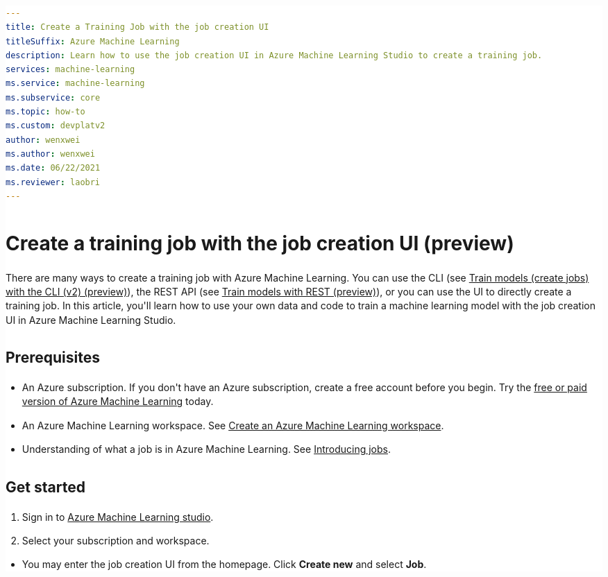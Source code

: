 ```yaml
---
title: Create a Training Job with the job creation UI
titleSuffix: Azure Machine Learning
description: Learn how to use the job creation UI in Azure Machine Learning Studio to create a training job. 
services: machine-learning
ms.service: machine-learning
ms.subservice: core
ms.topic: how-to
ms.custom: devplatv2
author: wenxwei
ms.author: wenxwei
ms.date: 06/22/2021
ms.reviewer: laobri
---
```


# Create a training job with the job creation UI (preview)

There are many ways to create a training job with Azure Machine Learning. You can use the CLI (see [Train models (create jobs) with the CLI (v2) (preview)](how-to-train-cli.md)), the REST API (see [Train models with REST (preview)](how-to-train-with-rest.md)), or you can use the UI to directly create a training job. In this article, you'll learn how to use your own data and code to train a machine learning model with the job creation UI in Azure Machine Learning Studio.

## Prerequisites

* An Azure subscription. If you don't have an Azure subscription, create a free account before you begin. Try the [free or paid version of Azure Machine Learning](https://aka.ms/AMLFree) today.

* An Azure Machine Learning workspace. See [Create an Azure Machine Learning workspace](how-to-manage-workspace.md). 

* Understanding of what a job is in Azure Machine Learning. See [Introducing jobs](how-to-train-cli.md#introducing-jobs).

## Get started

1. Sign in to [Azure Machine Learning studio](https://ml.azure.com). 

1. Select your subscription and workspace.
 
* You may enter the job creation UI from the homepage. Click **Create new** and select **Job**. 